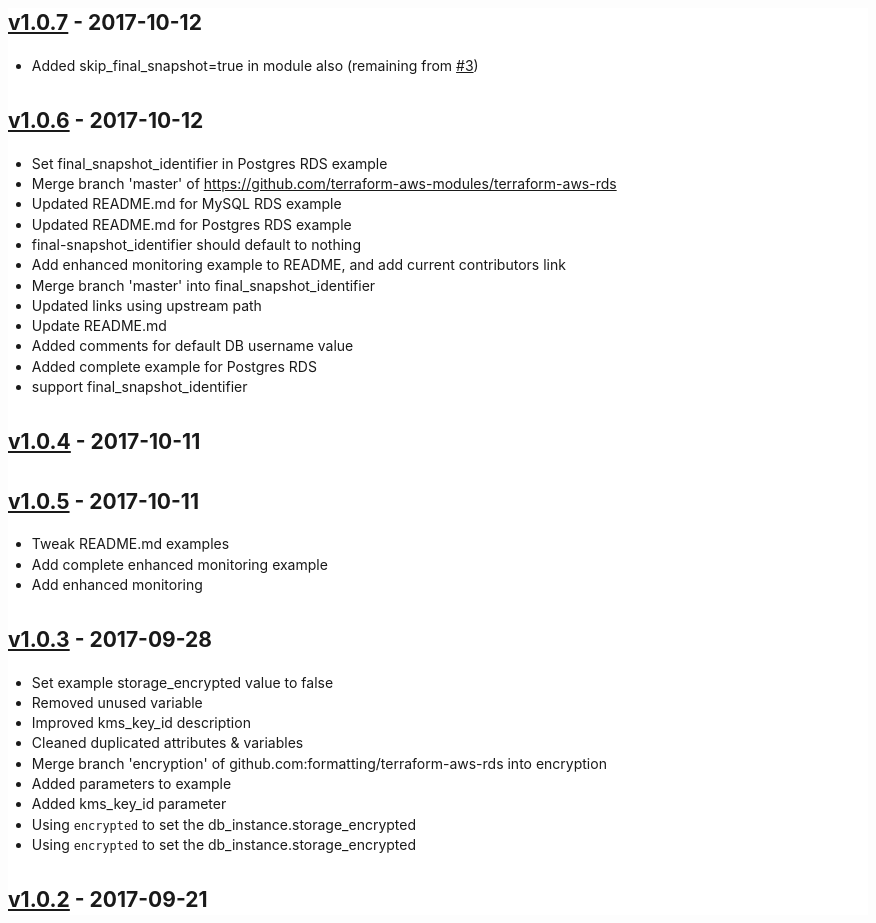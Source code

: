 
<a name="v1.0.7"></a>
## [v1.0.7] - 2017-10-12

- Added skip_final_snapshot=true in module also (remaining from [#3](https://github.com/terraform-aws-modules/terraform-aws-rds/issues/3))


<a name="v1.0.6"></a>
## [v1.0.6] - 2017-10-12

- Set final_snapshot_identifier in Postgres RDS example
- Merge branch 'master' of https://github.com/terraform-aws-modules/terraform-aws-rds
- Updated README.md for MySQL RDS example
- Updated README.md for Postgres RDS example
- final-snapshot_identifier should default to nothing
- Add enhanced monitoring example to README, and add current contributors link
- Merge branch 'master' into final_snapshot_identifier
- Updated links using upstream path
- Update README.md
- Added comments for default DB username value
- Added complete example for Postgres RDS
- support final_snapshot_identifier


<a name="v1.0.4"></a>
## [v1.0.4] - 2017-10-11



<a name="v1.0.5"></a>
## [v1.0.5] - 2017-10-11

- Tweak README.md examples
- Add complete enhanced monitoring example
- Add enhanced monitoring


<a name="v1.0.3"></a>
## [v1.0.3] - 2017-09-28

- Set example storage_encrypted value to false
- Removed unused variable
- Improved kms_key_id description
- Cleaned duplicated attributes & variables
- Merge branch 'encryption' of github.com:formatting/terraform-aws-rds into encryption
- Added parameters to example
- Added kms_key_id parameter
- Using `encrypted` to set the db_instance.storage_encrypted
- Using `encrypted` to set the db_instance.storage_encrypted


<a name="v1.0.2"></a>
## [v1.0.2] - 2017-09-21


[Unreleased]: https://github.com/terraform-aws-modules/terraform-aws-rds/compare/v3.4.0...HEAD
[v3.4.0]: https://github.com/terraform-aws-modules/terraform-aws-rds/compare/v3.3.0...v3.4.0
[v3.3.0]: https://github.com/terraform-aws-modules/terraform-aws-rds/compare/v3.2.0...v3.3.0
[v3.2.0]: https://github.com/terraform-aws-modules/terraform-aws-rds/compare/v3.1.0...v3.2.0
[v3.1.0]: https://github.com/terraform-aws-modules/terraform-aws-rds/compare/v3.0.0...v3.1.0
[v3.0.0]: https://github.com/terraform-aws-modules/terraform-aws-rds/compare/v2.35.0...v3.0.0
[v2.35.0]: https://github.com/terraform-aws-modules/terraform-aws-rds/compare/v2.34.0...v2.35.0
[v2.34.0]: https://github.com/terraform-aws-modules/terraform-aws-rds/compare/v2.33.0...v2.34.0
[v2.33.0]: https://github.com/terraform-aws-modules/terraform-aws-rds/compare/v2.32.0...v2.33.0
[v2.32.0]: https://github.com/terraform-aws-modules/terraform-aws-rds/compare/v2.31.0...v2.32.0
[v2.31.0]: https://github.com/terraform-aws-modules/terraform-aws-rds/compare/v2.30.0...v2.31.0
[v2.30.0]: https://github.com/terraform-aws-modules/terraform-aws-rds/compare/v2.29.0...v2.30.0
[v2.29.0]: https://github.com/terraform-aws-modules/terraform-aws-rds/compare/v2.28.0...v2.29.0
[v2.28.0]: https://github.com/terraform-aws-modules/terraform-aws-rds/compare/v2.27.0...v2.28.0
[v2.27.0]: https://github.com/terraform-aws-modules/terraform-aws-rds/compare/v2.26.0...v2.27.0
[v2.26.0]: https://github.com/terraform-aws-modules/terraform-aws-rds/compare/v2.25.0...v2.26.0
[v2.25.0]: https://github.com/terraform-aws-modules/terraform-aws-rds/compare/v2.24.0...v2.25.0
[v2.24.0]: https://github.com/terraform-aws-modules/terraform-aws-rds/compare/v2.23.0...v2.24.0
[v2.23.0]: https://github.com/terraform-aws-modules/terraform-aws-rds/compare/v2.22.0...v2.23.0
[v2.22.0]: https://github.com/terraform-aws-modules/terraform-aws-rds/compare/v2.21.0...v2.22.0
[v2.21.0]: https://github.com/terraform-aws-modules/terraform-aws-rds/compare/v2.20.0...v2.21.0
[v2.20.0]: https://github.com/terraform-aws-modules/terraform-aws-rds/compare/v2.19.0...v2.20.0
[v2.19.0]: https://github.com/terraform-aws-modules/terraform-aws-rds/compare/v2.18.0...v2.19.0
[v2.18.0]: https://github.com/terraform-aws-modules/terraform-aws-rds/compare/v2.17.0...v2.18.0
[v2.17.0]: https://github.com/terraform-aws-modules/terraform-aws-rds/compare/v2.16.0...v2.17.0
[v2.16.0]: https://github.com/terraform-aws-modules/terraform-aws-rds/compare/v2.15.0...v2.16.0
[v2.15.0]: https://github.com/terraform-aws-modules/terraform-aws-rds/compare/v1.37.0...v2.15.0
[v1.37.0]: https://github.com/terraform-aws-modules/terraform-aws-rds/compare/v2.14.0...v1.37.0
[v2.14.0]: https://github.com/terraform-aws-modules/terraform-aws-rds/compare/v1.36.0...v2.14.0
[v1.36.0]: https://github.com/terraform-aws-modules/terraform-aws-rds/compare/v2.13.0...v1.36.0
[v2.13.0]: https://github.com/terraform-aws-modules/terraform-aws-rds/compare/v1.35.0...v2.13.0
[v1.35.0]: https://github.com/terraform-aws-modules/terraform-aws-rds/compare/v2.12.0...v1.35.0
[v2.12.0]: https://github.com/terraform-aws-modules/terraform-aws-rds/compare/v1.34.0...v2.12.0
[v1.34.0]: https://github.com/terraform-aws-modules/terraform-aws-rds/compare/v2.11.0...v1.34.0
[v2.11.0]: https://github.com/terraform-aws-modules/terraform-aws-rds/compare/v2.10.0...v2.11.0
[v2.10.0]: https://github.com/terraform-aws-modules/terraform-aws-rds/compare/v2.9.0...v2.10.0
[v2.9.0]: https://github.com/terraform-aws-modules/terraform-aws-rds/compare/v2.8.0...v2.9.0
[v2.8.0]: https://github.com/terraform-aws-modules/terraform-aws-rds/compare/v2.7.0...v2.8.0
[v2.7.0]: https://github.com/terraform-aws-modules/terraform-aws-rds/compare/v2.6.0...v2.7.0
[v2.6.0]: https://github.com/terraform-aws-modules/terraform-aws-rds/compare/v1.33.0...v2.6.0
[v1.33.0]: https://github.com/terraform-aws-modules/terraform-aws-rds/compare/v1.32.0...v1.33.0
[v1.32.0]: https://github.com/terraform-aws-modules/terraform-aws-rds/compare/v1.31.0...v1.32.0
[v1.31.0]: https://github.com/terraform-aws-modules/terraform-aws-rds/compare/v2.5.0...v1.31.0
[v2.5.0]: https://github.com/terraform-aws-modules/terraform-aws-rds/compare/v2.4.0...v2.5.0
[v2.4.0]: https://github.com/terraform-aws-modules/terraform-aws-rds/compare/v1.30.0...v2.4.0
[v1.30.0]: https://github.com/terraform-aws-modules/terraform-aws-rds/compare/v2.3.0...v1.30.0
[v2.3.0]: https://github.com/terraform-aws-modules/terraform-aws-rds/compare/v2.2.0...v2.3.0
[v2.2.0]: https://github.com/terraform-aws-modules/terraform-aws-rds/compare/v1.29.0...v2.2.0
[v1.29.0]: https://github.com/terraform-aws-modules/terraform-aws-rds/compare/v2.1.0...v1.29.0
[v2.1.0]: https://github.com/terraform-aws-modules/terraform-aws-rds/compare/v2.0.0...v2.1.0
[v2.0.0]: https://github.com/terraform-aws-modules/terraform-aws-rds/compare/v1.28.0...v2.0.0
[v1.28.0]: https://github.com/terraform-aws-modules/terraform-aws-rds/compare/v1.27.0...v1.28.0
[v1.27.0]: https://github.com/terraform-aws-modules/terraform-aws-rds/compare/v1.26.0...v1.27.0
[v1.26.0]: https://github.com/terraform-aws-modules/terraform-aws-rds/compare/v1.25.0...v1.26.0
[v1.25.0]: https://github.com/terraform-aws-modules/terraform-aws-rds/compare/v1.24.0...v1.25.0
[v1.24.0]: https://github.com/terraform-aws-modules/terraform-aws-rds/compare/v1.23.0...v1.24.0
[v1.23.0]: https://github.com/terraform-aws-modules/terraform-aws-rds/compare/v1.22.0...v1.23.0
[v1.22.0]: https://github.com/terraform-aws-modules/terraform-aws-rds/compare/v1.21.0...v1.22.0
[v1.21.0]: https://github.com/terraform-aws-modules/terraform-aws-rds/compare/v1.20.0...v1.21.0
[v1.20.0]: https://github.com/terraform-aws-modules/terraform-aws-rds/compare/v1.19.0...v1.20.0
[v1.19.0]: https://github.com/terraform-aws-modules/terraform-aws-rds/compare/v1.18.0...v1.19.0
[v1.18.0]: https://github.com/terraform-aws-modules/terraform-aws-rds/compare/v1.17.0...v1.18.0
[v1.17.0]: https://github.com/terraform-aws-modules/terraform-aws-rds/compare/v1.16.0...v1.17.0
[v1.16.0]: https://github.com/terraform-aws-modules/terraform-aws-rds/compare/v1.15.0...v1.16.0
[v1.15.0]: https://github.com/terraform-aws-modules/terraform-aws-rds/compare/v1.14.0...v1.15.0
[v1.14.0]: https://github.com/terraform-aws-modules/terraform-aws-rds/compare/v1.13.0...v1.14.0
[v1.13.0]: https://github.com/terraform-aws-modules/terraform-aws-rds/compare/v1.12.0...v1.13.0
[v1.12.0]: https://github.com/terraform-aws-modules/terraform-aws-rds/compare/v1.11.0...v1.12.0
[v1.11.0]: https://github.com/terraform-aws-modules/terraform-aws-rds/compare/v1.10.0...v1.11.0
[v1.10.0]: https://github.com/terraform-aws-modules/terraform-aws-rds/compare/v1.9.0...v1.10.0
[v1.9.0]: https://github.com/terraform-aws-modules/terraform-aws-rds/compare/v1.8.0...v1.9.0
[v1.8.0]: https://github.com/terraform-aws-modules/terraform-aws-rds/compare/v1.7.0...v1.8.0
[v1.7.0]: https://github.com/terraform-aws-modules/terraform-aws-rds/compare/v1.6.0...v1.7.0
[v1.6.0]: https://github.com/terraform-aws-modules/terraform-aws-rds/compare/v1.5.0...v1.6.0
[v1.5.0]: https://github.com/terraform-aws-modules/terraform-aws-rds/compare/v1.4.0...v1.5.0
[v1.4.0]: https://github.com/terraform-aws-modules/terraform-aws-rds/compare/v1.3.0...v1.4.0
[v1.3.0]: https://github.com/terraform-aws-modules/terraform-aws-rds/compare/v1.2.0...v1.3.0
[v1.2.0]: https://github.com/terraform-aws-modules/terraform-aws-rds/compare/v1.1.1...v1.2.0
[v1.1.1]: https://github.com/terraform-aws-modules/terraform-aws-rds/compare/v1.1.0...v1.1.1
[v1.1.0]: https://github.com/terraform-aws-modules/terraform-aws-rds/compare/v1.0.8...v1.1.0
[v1.0.8]: https://github.com/terraform-aws-modules/terraform-aws-rds/compare/v1.0.7...v1.0.8
[v1.0.7]: https://github.com/terraform-aws-modules/terraform-aws-rds/compare/v1.0.6...v1.0.7
[v1.0.6]: https://github.com/terraform-aws-modules/terraform-aws-rds/compare/v1.0.4...v1.0.6
[v1.0.4]: https://github.com/terraform-aws-modules/terraform-aws-rds/compare/v1.0.5...v1.0.4
[v1.0.5]: https://github.com/terraform-aws-modules/terraform-aws-rds/compare/v1.0.3...v1.0.5
[v1.0.3]: https://github.com/terraform-aws-modules/terraform-aws-rds/compare/v1.0.2...v1.0.3
[v1.0.2]: https://github.com/terraform-aws-modules/terraform-aws-rds/compare/v1.0.1...v1.0.2
[v1.0.1]: https://github.com/terraform-aws-modules/terraform-aws-rds/compare/v1.0.0...v1.0.1